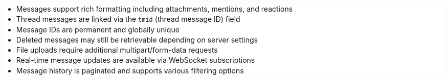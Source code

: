 - Messages support rich formatting including attachments, mentions, and reactions
- Thread messages are linked via the `tmid` (thread message ID) field
- Message IDs are permanent and globally unique
- Deleted messages may still be retrievable depending on server settings
- File uploads require additional multipart/form-data requests
- Real-time message updates are available via WebSocket subscriptions
- Message history is paginated and supports various filtering options
